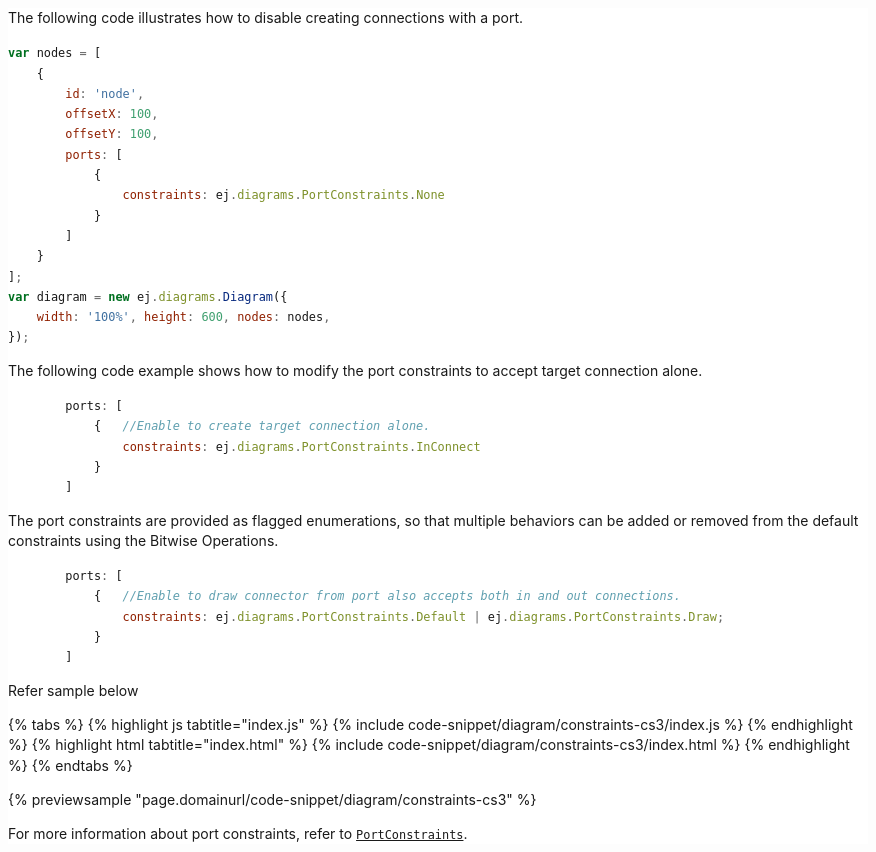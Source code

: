 The following code illustrates how to disable creating connections with a port.

```javascript
var nodes = [
    {
        id: 'node',
        offsetX: 100,
        offsetY: 100,
        ports: [
            {
                constraints: ej.diagrams.PortConstraints.None
            }
        ]
    }
];
var diagram = new ej.diagrams.Diagram({
    width: '100%', height: 600, nodes: nodes,
});
```

The following code example shows how to modify the port constraints to accept target connection alone.

```javascript
        ports: [
            {   //Enable to create target connection alone.
                constraints: ej.diagrams.PortConstraints.InConnect
            }
        ]
```

The port constraints are provided as flagged enumerations, so that multiple behaviors can be added or removed from the default constraints using the Bitwise Operations.

```javascript
        ports: [
            {   //Enable to draw connector from port also accepts both in and out connections.
                constraints: ej.diagrams.PortConstraints.Default | ej.diagrams.PortConstraints.Draw;
            }
        ]
```
Refer sample below

{% tabs %}
{% highlight js tabtitle="index.js" %}
{% include code-snippet/diagram/constraints-cs3/index.js %}
{% endhighlight %}
{% highlight html tabtitle="index.html" %}
{% include code-snippet/diagram/constraints-cs3/index.html %}
{% endhighlight %}
{% endtabs %}
          
{% previewsample "page.domainurl/code-snippet/diagram/constraints-cs3" %}

For more information about port constraints, refer to [`PortConstraints`](../api/diagram/portConstraints).
